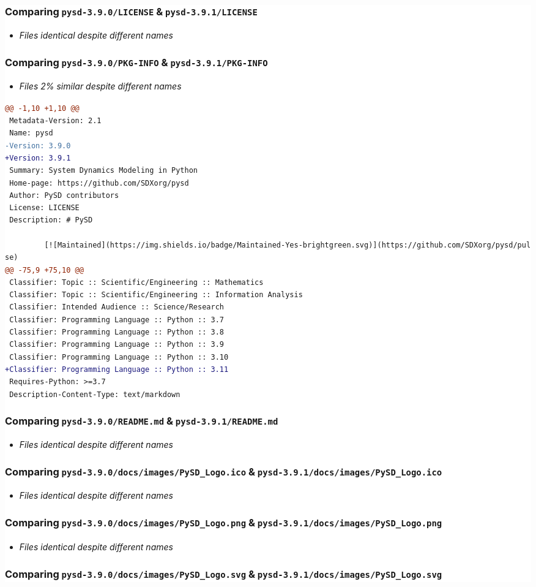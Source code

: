 ### Comparing `pysd-3.9.0/LICENSE` & `pysd-3.9.1/LICENSE`

 * *Files identical despite different names*

### Comparing `pysd-3.9.0/PKG-INFO` & `pysd-3.9.1/PKG-INFO`

 * *Files 2% similar despite different names*

```diff
@@ -1,10 +1,10 @@
 Metadata-Version: 2.1
 Name: pysd
-Version: 3.9.0
+Version: 3.9.1
 Summary: System Dynamics Modeling in Python
 Home-page: https://github.com/SDXorg/pysd
 Author: PySD contributors
 License: LICENSE
 Description: # PySD
         
         [![Maintained](https://img.shields.io/badge/Maintained-Yes-brightgreen.svg)](https://github.com/SDXorg/pysd/pulse)
@@ -75,9 +75,10 @@
 Classifier: Topic :: Scientific/Engineering :: Mathematics
 Classifier: Topic :: Scientific/Engineering :: Information Analysis
 Classifier: Intended Audience :: Science/Research
 Classifier: Programming Language :: Python :: 3.7
 Classifier: Programming Language :: Python :: 3.8
 Classifier: Programming Language :: Python :: 3.9
 Classifier: Programming Language :: Python :: 3.10
+Classifier: Programming Language :: Python :: 3.11
 Requires-Python: >=3.7
 Description-Content-Type: text/markdown
```

### Comparing `pysd-3.9.0/README.md` & `pysd-3.9.1/README.md`

 * *Files identical despite different names*

### Comparing `pysd-3.9.0/docs/images/PySD_Logo.ico` & `pysd-3.9.1/docs/images/PySD_Logo.ico`

 * *Files identical despite different names*

### Comparing `pysd-3.9.0/docs/images/PySD_Logo.png` & `pysd-3.9.1/docs/images/PySD_Logo.png`

 * *Files identical despite different names*

### Comparing `pysd-3.9.0/docs/images/PySD_Logo.svg` & `pysd-3.9.1/docs/images/PySD_Logo.svg`
